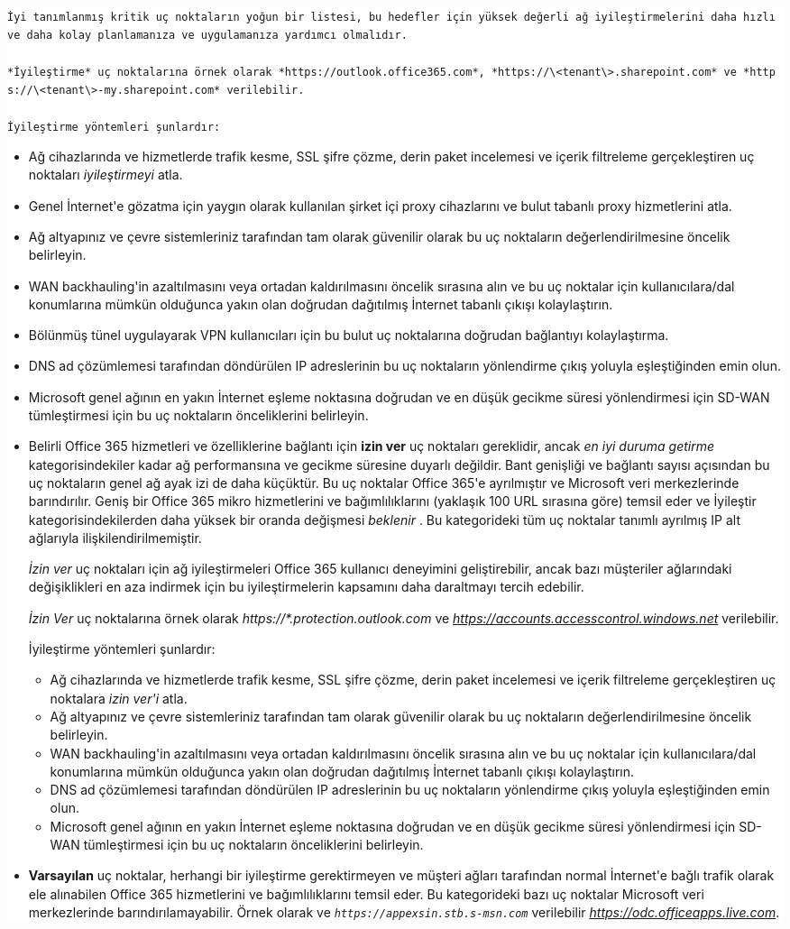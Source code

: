     İyi tanımlanmış kritik uç noktaların yoğun bir listesi, bu hedefler için yüksek değerli ağ iyileştirmelerini daha hızlı ve daha kolay planlamanıza ve uygulamanıza yardımcı olmalıdır.

    *İyileştirme* uç noktalarına örnek olarak *https://outlook.office365.com*, *https://\<tenant\>.sharepoint.com* ve *https://\<tenant\>-my.sharepoint.com* verilebilir.

    İyileştirme yöntemleri şunlardır:

  - Ağ cihazlarında ve hizmetlerde trafik kesme, SSL şifre çözme, derin paket incelemesi ve içerik filtreleme gerçekleştiren uç noktaları  *iyileştirmeyi*  atla.
  - Genel İnternet'e gözatma için yaygın olarak kullanılan şirket içi proxy cihazlarını ve bulut tabanlı proxy hizmetlerini atla.
  - Ağ altyapınız ve çevre sistemleriniz tarafından tam olarak güvenilir olarak bu uç noktaların değerlendirilmesine öncelik belirleyin.
  - WAN backhauling'in azaltılmasını veya ortadan kaldırılmasını öncelik sırasına alın ve bu uç noktalar için kullanıcılara/dal konumlarına mümkün olduğunca yakın olan doğrudan dağıtılmış İnternet tabanlı çıkışı kolaylaştırın.
  - Bölünmüş tünel uygulayarak VPN kullanıcıları için bu bulut uç noktalarına doğrudan bağlantıyı kolaylaştırma.
  - DNS ad çözümlemesi tarafından döndürülen IP adreslerinin bu uç noktaların yönlendirme çıkış yoluyla eşleştiğinden emin olun.
  - Microsoft genel ağının en yakın İnternet eşleme noktasına doğrudan ve en düşük gecikme süresi yönlendirmesi için SD-WAN tümleştirmesi için bu uç noktaların önceliklerini belirleyin.

- Belirli Office 365 hizmetleri ve özelliklerine bağlantı için **izin ver** uç noktaları gereklidir, ancak *en iyi duruma getirme* kategorisindekiler kadar ağ performansına ve gecikme süresine duyarlı değildir. Bant genişliği ve bağlantı sayısı açısından bu uç noktaların genel ağ ayak izi de daha küçüktür. Bu uç noktalar Office 365'e ayrılmıştır ve Microsoft veri merkezlerinde barındırılır. Geniş bir Office 365 mikro hizmetlerini ve bağımlılıklarını (yaklaşık 100 URL sırasına göre) temsil eder ve İyileştir kategorisindekilerden daha yüksek bir oranda değişmesi  *beklenir*  . Bu kategorideki tüm uç noktalar tanımlı ayrılmış IP alt ağlarıyla ilişkilendirilmemiştir.

    *İzin ver* uç noktaları için ağ iyileştirmeleri Office 365 kullanıcı deneyimini geliştirebilir, ancak bazı müşteriler ağlarındaki değişiklikleri en aza indirmek için bu iyileştirmelerin kapsamını daha daraltmayı tercih edebilir.

    *İzin Ver* uç noktalarına örnek olarak *https://\*.protection.outlook.com* ve *https://accounts.accesscontrol.windows.net* verilebilir.

    İyileştirme yöntemleri şunlardır:

  - Ağ cihazlarında ve hizmetlerde trafik kesme, SSL şifre çözme, derin paket incelemesi ve içerik filtreleme gerçekleştiren uç noktalara *izin ver'i*  atla.
  - Ağ altyapınız ve çevre sistemleriniz tarafından tam olarak güvenilir olarak bu uç noktaların değerlendirilmesine öncelik belirleyin.
  - WAN backhauling'in azaltılmasını veya ortadan kaldırılmasını öncelik sırasına alın ve bu uç noktalar için kullanıcılara/dal konumlarına mümkün olduğunca yakın olan doğrudan dağıtılmış İnternet tabanlı çıkışı kolaylaştırın.
  - DNS ad çözümlemesi tarafından döndürülen IP adreslerinin bu uç noktaların yönlendirme çıkış yoluyla eşleştiğinden emin olun.
  - Microsoft genel ağının en yakın İnternet eşleme noktasına doğrudan ve en düşük gecikme süresi yönlendirmesi için SD-WAN tümleştirmesi için bu uç noktaların önceliklerini belirleyin.

- **Varsayılan** uç noktalar, herhangi bir iyileştirme gerektirmeyen ve müşteri ağları tarafından normal İnternet'e bağlı trafik olarak ele alınabilen Office 365 hizmetlerini ve bağımlılıklarını temsil eder. Bu kategorideki bazı uç noktalar Microsoft veri merkezlerinde barındırılamayabilir. Örnek olarak ve *`https://appexsin.stb.s-msn.com`* verilebilir *https://odc.officeapps.live.com*.
